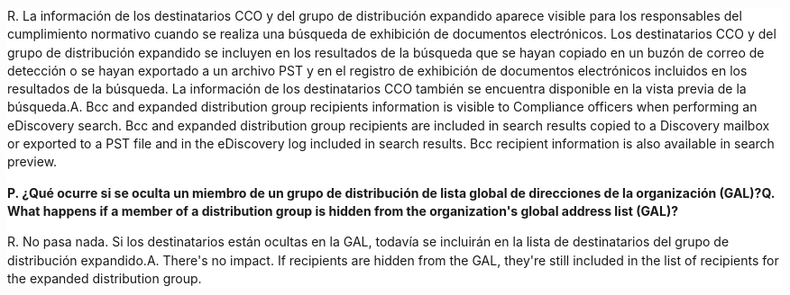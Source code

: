 <span data-ttu-id="ad4ba-p118">R. La información de los destinatarios CCO y del grupo de distribución expandido aparece visible para los responsables del cumplimiento normativo cuando se realiza una búsqueda de exhibición de documentos electrónicos. Los destinatarios CCO y del grupo de distribución expandido se incluyen en los resultados de la búsqueda que se hayan copiado en un buzón de correo de detección o se hayan exportado a un archivo PST y en el registro de exhibición de documentos electrónicos incluidos en los resultados de la búsqueda. La información de los destinatarios CCO también se encuentra disponible en la vista previa de la búsqueda.</span><span class="sxs-lookup"><span data-stu-id="ad4ba-p118">A. Bcc and expanded distribution group recipients information is visible to Compliance officers when performing an eDiscovery search. Bcc and expanded distribution group recipients are included in search results copied to a Discovery mailbox or exported to a PST file and in the eDiscovery log included in search results. Bcc recipient information is also available in search preview.</span></span>
  
 <span data-ttu-id="ad4ba-233">**P. ¿Qué ocurre si se oculta un miembro de un grupo de distribución de lista global de direcciones de la organización (GAL)?**</span><span class="sxs-lookup"><span data-stu-id="ad4ba-233">**Q. What happens if a member of a distribution group is hidden from the organization's global address list (GAL)?**</span></span>
  
<span data-ttu-id="ad4ba-p119">R. No pasa nada. Si los destinatarios están ocultas en la GAL, todavía se incluirán en la lista de destinatarios del grupo de distribución expandido.</span><span class="sxs-lookup"><span data-stu-id="ad4ba-p119">A. There's no impact. If recipients are hidden from the GAL, they're still included in the list of recipients for the expanded distribution group.</span></span>
  

